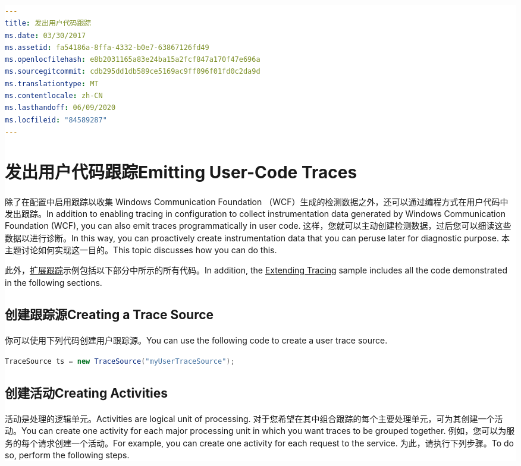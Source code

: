 ```yaml
---
title: 发出用户代码跟踪
ms.date: 03/30/2017
ms.assetid: fa54186a-8ffa-4332-b0e7-63867126fd49
ms.openlocfilehash: e8b2031165a83e24ba15a2fcf847a170f47e696a
ms.sourcegitcommit: cdb295dd1db589ce5169ac9ff096f01fd0c2da9d
ms.translationtype: MT
ms.contentlocale: zh-CN
ms.lasthandoff: 06/09/2020
ms.locfileid: "84589287"
---
```

# <a name="emitting-user-code-traces"></a><span data-ttu-id="9667e-102">发出用户代码跟踪</span><span class="sxs-lookup"><span data-stu-id="9667e-102">Emitting User-Code Traces</span></span>

<span data-ttu-id="9667e-103">除了在配置中启用跟踪以收集 Windows Communication Foundation （WCF）生成的检测数据之外，还可以通过编程方式在用户代码中发出跟踪。</span><span class="sxs-lookup"><span data-stu-id="9667e-103">In addition to enabling tracing in configuration to collect instrumentation data generated by Windows Communication Foundation (WCF), you can also emit traces programmatically in user code.</span></span> <span data-ttu-id="9667e-104">这样，您就可以主动创建检测数据，过后您可以细读这些数据以进行诊断。</span><span class="sxs-lookup"><span data-stu-id="9667e-104">In this way, you can proactively create instrumentation data that you can peruse later for diagnostic purpose.</span></span> <span data-ttu-id="9667e-105">本主题讨论如何实现这一目的。</span><span class="sxs-lookup"><span data-stu-id="9667e-105">This topic discusses how you can do this.</span></span>

<span data-ttu-id="9667e-106">此外，[扩展跟踪](../../samples/extending-tracing.md)示例包括以下部分中所示的所有代码。</span><span class="sxs-lookup"><span data-stu-id="9667e-106">In addition, the [Extending Tracing](../../samples/extending-tracing.md) sample includes all the code demonstrated in the following sections.</span></span>

## <a name="creating-a-trace-source"></a><span data-ttu-id="9667e-107">创建跟踪源</span><span class="sxs-lookup"><span data-stu-id="9667e-107">Creating a Trace Source</span></span>

<span data-ttu-id="9667e-108">你可以使用下列代码创建用户跟踪源。</span><span class="sxs-lookup"><span data-stu-id="9667e-108">You can use the following code to create a user trace source.</span></span>

```csharp
TraceSource ts = new TraceSource("myUserTraceSource");
```

## <a name="creating-activities"></a><span data-ttu-id="9667e-109">创建活动</span><span class="sxs-lookup"><span data-stu-id="9667e-109">Creating Activities</span></span>

<span data-ttu-id="9667e-110">活动是处理的逻辑单元。</span><span class="sxs-lookup"><span data-stu-id="9667e-110">Activities are logical unit of processing.</span></span> <span data-ttu-id="9667e-111">对于您希望在其中组合跟踪的每个主要处理单元，可为其创建一个活动。</span><span class="sxs-lookup"><span data-stu-id="9667e-111">You can create one activity for each major processing unit in which you want traces to be grouped together.</span></span> <span data-ttu-id="9667e-112">例如，您可以为服务的每个请求创建一个活动。</span><span class="sxs-lookup"><span data-stu-id="9667e-112">For example, you can create one activity for each request to the service.</span></span> <span data-ttu-id="9667e-113">为此，请执行下列步骤。</span><span class="sxs-lookup"><span data-stu-id="9667e-113">To do so, perform the following steps.</span></span>
